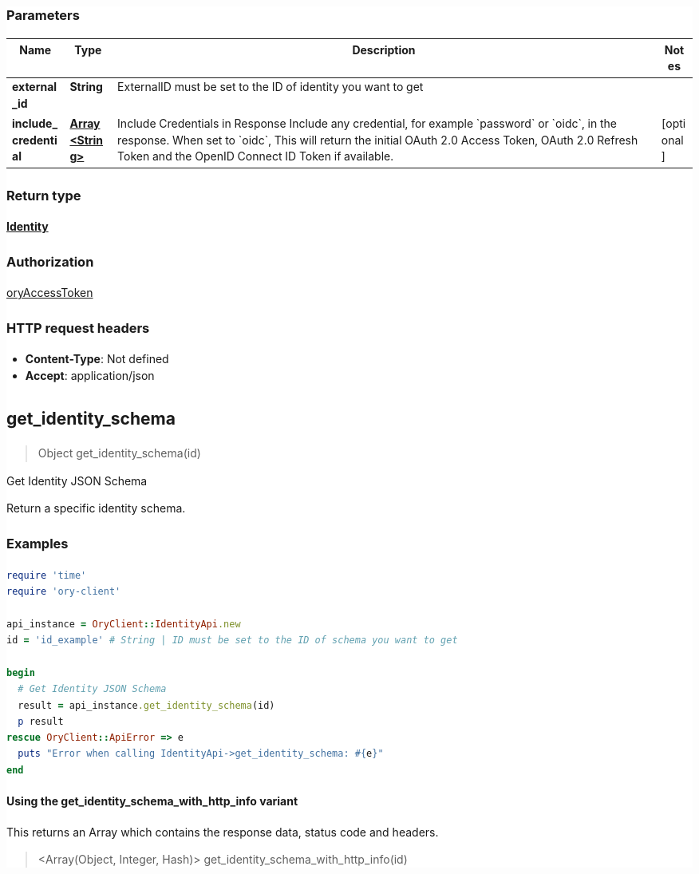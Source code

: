### Parameters

| Name | Type | Description | Notes |
| ---- | ---- | ----------- | ----- |
| **external_id** | **String** | ExternalID must be set to the ID of identity you want to get |  |
| **include_credential** | [**Array&lt;String&gt;**](String.md) | Include Credentials in Response  Include any credential, for example &#x60;password&#x60; or &#x60;oidc&#x60;, in the response. When set to &#x60;oidc&#x60;, This will return the initial OAuth 2.0 Access Token, OAuth 2.0 Refresh Token and the OpenID Connect ID Token if available. | [optional] |

### Return type

[**Identity**](Identity.md)

### Authorization

[oryAccessToken](../README.md#oryAccessToken)

### HTTP request headers

- **Content-Type**: Not defined
- **Accept**: application/json


## get_identity_schema

> Object get_identity_schema(id)

Get Identity JSON Schema

Return a specific identity schema.

### Examples

```ruby
require 'time'
require 'ory-client'

api_instance = OryClient::IdentityApi.new
id = 'id_example' # String | ID must be set to the ID of schema you want to get

begin
  # Get Identity JSON Schema
  result = api_instance.get_identity_schema(id)
  p result
rescue OryClient::ApiError => e
  puts "Error when calling IdentityApi->get_identity_schema: #{e}"
end
```

#### Using the get_identity_schema_with_http_info variant

This returns an Array which contains the response data, status code and headers.

> <Array(Object, Integer, Hash)> get_identity_schema_with_http_info(id)
